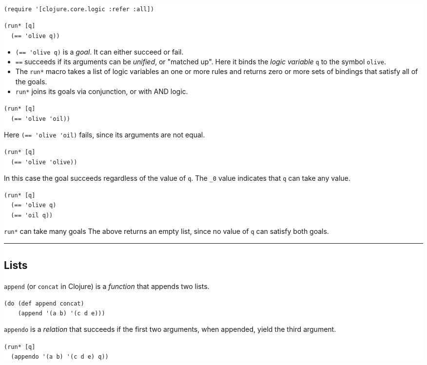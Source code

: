 ```
(require '[clojure.core.logic :refer :all])
```

```
(run* [q]
  (== 'olive q))
```

* `(== 'olive q)` is a _goal_.  It can either succeed or fail.
* `==` succeeds if its arguments can be _unified_, or "matched up".
  Here it binds the _logic variable_ `q` to the symbol `olive`.
* The `run*` macro takes a list of logic variables an one or more rules and
	returns zero or more sets of bindings that satisfy all of the goals.
* `run*` joins its goals via conjunction, or with AND logic.

```
(run* [q]
  (== 'olive 'oil))
```

Here `(== 'olive 'oil)` fails, since its arguments are not equal.

```
(run* [q]
  (== 'olive 'olive))
```

In this case the goal succeeds regardless of the value of `q`. The `_0`
value indicates that `q` can take any value.

```
(run* [q]
  (== 'olive q)
  (== 'oil q))
```

`run*` can take many goals The above returns an empty list, since no value of `q` can satisfy both goals.


---
## Lists

`append` (or `concat` in Clojure) is a _function_ that appends two lists.

```
(do (def append concat)
    (append '(a b) '(c d e)))
```

`appendo` is a _relation_ that succeeds if the first two arguments, when appended, yield the third argument.

```
(run* [q]
  (appendo '(a b) '(c d e) q))
```

